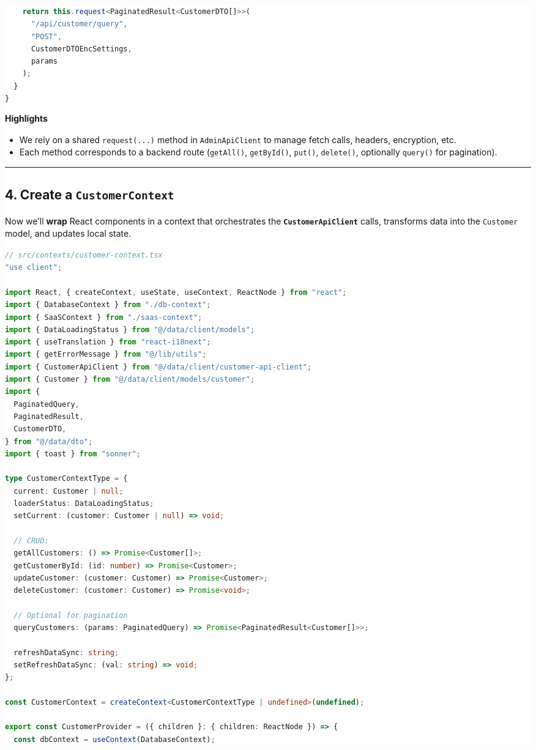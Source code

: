 ```ts
    return this.request<PaginatedResult<CustomerDTO[]>>(
      "/api/customer/query",
      "POST",
      CustomerDTOEncSettings,
      params
    );
  }
}
```

**Highlights**  
- We rely on a shared `request(...)` method in `AdminApiClient` to manage fetch calls, headers, encryption, etc.  
- Each method corresponds to a backend route (`getAll()`, `getById()`, `put()`, `delete()`, optionally `query()` for pagination).

---

## 4. **Create a `CustomerContext`**

Now we’ll **wrap** React components in a context that orchestrates the **`CustomerApiClient`** calls, transforms data into the `Customer` model, and updates local state.

```ts
// src/contexts/customer-context.tsx
"use client";

import React, { createContext, useState, useContext, ReactNode } from "react";
import { DatabaseContext } from "./db-context";
import { SaaSContext } from "./saas-context";
import { DataLoadingStatus } from "@/data/client/models";
import { useTranslation } from "react-i18next";
import { getErrorMessage } from "@/lib/utils";
import { CustomerApiClient } from "@/data/client/customer-api-client";
import { Customer } from "@/data/client/models/customer";
import {
  PaginatedQuery,
  PaginatedResult,
  CustomerDTO,
} from "@/data/dto";
import { toast } from "sonner";

type CustomerContextType = {
  current: Customer | null;
  loaderStatus: DataLoadingStatus;
  setCurrent: (customer: Customer | null) => void;

  // CRUD:
  getAllCustomers: () => Promise<Customer[]>;
  getCustomerById: (id: number) => Promise<Customer>;
  updateCustomer: (customer: Customer) => Promise<Customer>; 
  deleteCustomer: (customer: Customer) => Promise<void>;

  // Optional for pagination
  queryCustomers: (params: PaginatedQuery) => Promise<PaginatedResult<Customer[]>>;

  refreshDataSync: string;
  setRefreshDataSync: (val: string) => void;
};

const CustomerContext = createContext<CustomerContextType | undefined>(undefined);

export const CustomerProvider = ({ children }: { children: ReactNode }) => {
  const dbContext = useContext(DatabaseContext);
```